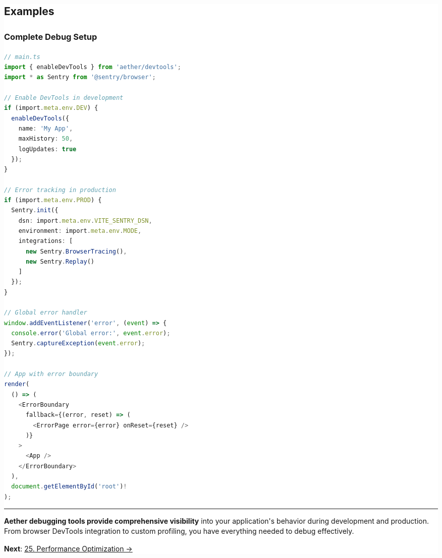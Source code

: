 ## Examples

### Complete Debug Setup

```typescript
// main.ts
import { enableDevTools } from 'aether/devtools';
import * as Sentry from '@sentry/browser';

// Enable DevTools in development
if (import.meta.env.DEV) {
  enableDevTools({
    name: 'My App',
    maxHistory: 50,
    logUpdates: true
  });
}

// Error tracking in production
if (import.meta.env.PROD) {
  Sentry.init({
    dsn: import.meta.env.VITE_SENTRY_DSN,
    environment: import.meta.env.MODE,
    integrations: [
      new Sentry.BrowserTracing(),
      new Sentry.Replay()
    ]
  });
}

// Global error handler
window.addEventListener('error', (event) => {
  console.error('Global error:', event.error);
  Sentry.captureException(event.error);
});

// App with error boundary
render(
  () => (
    <ErrorBoundary
      fallback={(error, reset) => (
        <ErrorPage error={error} onReset={reset} />
      )}
    >
      <App />
    </ErrorBoundary>
  ),
  document.getElementById('root')!
);
```

---

**Aether debugging tools provide comprehensive visibility** into your application's behavior during development and production. From browser DevTools integration to custom profiling, you have everything needed to debug effectively.

**Next**: [25. Performance Optimization →](./25-PERFORMANCE.md)
